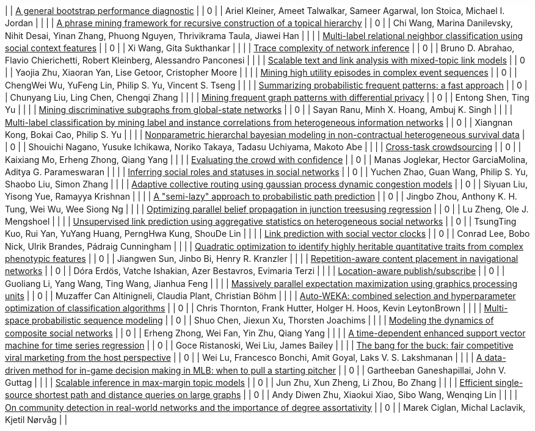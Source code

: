 |  |  [A general bootstrap performance diagnostic](https://doi.org/10.1145/2487575.2487650) |  | 0 |  | Ariel Kleiner, Ameet Talwalkar, Sameer Agarwal, Ion Stoica, Michael I. Jordan |  |
|  |  [A phrase mining framework for recursive construction of a topical hierarchy](https://doi.org/10.1145/2487575.2487631) |  | 0 |  | Chi Wang, Marina Danilevsky, Nihit Desai, Yinan Zhang, Phuong Nguyen, Thrivikrama Taula, Jiawei Han |  |
|  |  [Multi-label relational neighbor classification using social context features](https://doi.org/10.1145/2487575.2487610) |  | 0 |  | Xi Wang, Gita Sukthankar |  |
|  |  [Trace complexity of network inference](https://doi.org/10.1145/2487575.2487664) |  | 0 |  | Bruno D. Abrahao, Flavio Chierichetti, Robert Kleinberg, Alessandro Panconesi |  |
|  |  [Scalable text and link analysis with mixed-topic link models](https://doi.org/10.1145/2487575.2487693) |  | 0 |  | Yaojia Zhu, Xiaoran Yan, Lise Getoor, Cristopher Moore |  |
|  |  [Mining high utility episodes in complex event sequences](https://doi.org/10.1145/2487575.2487654) |  | 0 |  | ChengWei Wu, YuFeng Lin, Philip S. Yu, Vincent S. Tseng |  |
|  |  [Summarizing probabilistic frequent patterns: a fast approach](https://doi.org/10.1145/2487575.2487618) |  | 0 |  | Chunyang Liu, Ling Chen, Chengqi Zhang |  |
|  |  [Mining frequent graph patterns with differential privacy](https://doi.org/10.1145/2487575.2487601) |  | 0 |  | Entong Shen, Ting Yu |  |
|  |  [Mining discriminative subgraphs from global-state networks](https://doi.org/10.1145/2487575.2487692) |  | 0 |  | Sayan Ranu, Minh X. Hoang, Ambuj K. Singh |  |
|  |  [Multi-label classification by mining label and instance correlations from heterogeneous information networks](https://doi.org/10.1145/2487575.2487577) |  | 0 |  | Xiangnan Kong, Bokai Cao, Philip S. Yu |  |
|  |  [Nonparametric hierarchal bayesian modeling in non-contractual heterogeneous survival data](https://doi.org/10.1145/2487575.2487590) |  | 0 |  | Shouichi Nagano, Yusuke Ichikawa, Noriko Takaya, Tadasu Uchiyama, Makoto Abe |  |
|  |  [Cross-task crowdsourcing](https://doi.org/10.1145/2487575.2487593) |  | 0 |  | Kaixiang Mo, Erheng Zhong, Qiang Yang |  |
|  |  [Evaluating the crowd with confidence](https://doi.org/10.1145/2487575.2487595) |  | 0 |  | Manas Joglekar, Hector GarciaMolina, Aditya G. Parameswaran |  |
|  |  [Inferring social roles and statuses in social networks](https://doi.org/10.1145/2487575.2487597) |  | 0 |  | Yuchen Zhao, Guan Wang, Philip S. Yu, Shaobo Liu, Simon Zhang |  |
|  |  [Adaptive collective routing using gaussian process dynamic congestion models](https://doi.org/10.1145/2487575.2487598) |  | 0 |  | Siyuan Liu, Yisong Yue, Ramayya Krishnan |  |
|  |  [A "semi-lazy" approach to probabilistic path prediction](https://doi.org/10.1145/2487575.2487609) |  | 0 |  | Jingbo Zhou, Anthony K. H. Tung, Wei Wu, Wee Siong Ng |  |
|  |  [Optimizing parallel belief propagation in junction treesusing regression](https://doi.org/10.1145/2487575.2487611) |  | 0 |  | Lu Zheng, Ole J. Mengshoel |  |
|  |  [Unsupervised link prediction using aggregative statistics on heterogeneous social networks](https://doi.org/10.1145/2487575.2487614) |  | 0 |  | TsungTing Kuo, Rui Yan, YuYang Huang, PerngHwa Kung, ShouDe Lin |  |
|  |  [Link prediction with social vector clocks](https://doi.org/10.1145/2487575.2487615) |  | 0 |  | Conrad Lee, Bobo Nick, Ulrik Brandes, Pádraig Cunningham |  |
|  |  [Quadratic optimization to identify highly heritable quantitative traits from complex phenotypic features](https://doi.org/10.1145/2487575.2487621) |  | 0 |  | Jiangwen Sun, Jinbo Bi, Henry R. Kranzler |  |
|  |  [Repetition-aware content placement in navigational networks](https://doi.org/10.1145/2487575.2487622) |  | 0 |  | Dóra Erdös, Vatche Ishakian, Azer Bestavros, Evimaria Terzi |  |
|  |  [Location-aware publish/subscribe](https://doi.org/10.1145/2487575.2487617) |  | 0 |  | Guoliang Li, Yang Wang, Ting Wang, Jianhua Feng |  |
|  |  [Massively parallel expectation maximization using graphics processing units](https://doi.org/10.1145/2487575.2487628) |  | 0 |  | Muzaffer Can Altinigneli, Claudia Plant, Christian Böhm |  |
|  |  [Auto-WEKA: combined selection and hyperparameter optimization of classification algorithms](https://doi.org/10.1145/2487575.2487629) |  | 0 |  | Chris Thornton, Frank Hutter, Holger H. Hoos, Kevin LeytonBrown |  |
|  |  [Multi-space probabilistic sequence modeling](https://doi.org/10.1145/2487575.2487632) |  | 0 |  | Shuo Chen, Jiexun Xu, Thorsten Joachims |  |
|  |  [Modeling the dynamics of composite social networks](https://doi.org/10.1145/2487575.2487652) |  | 0 |  | Erheng Zhong, Wei Fan, Yin Zhu, Qiang Yang |  |
|  |  [A time-dependent enhanced support vector machine for time series regression](https://doi.org/10.1145/2487575.2487655) |  | 0 |  | Goce Ristanoski, Wei Liu, James Bailey |  |
|  |  [The bang for the buck: fair competitive viral marketing from the host perspective](https://doi.org/10.1145/2487575.2487649) |  | 0 |  | Wei Lu, Francesco Bonchi, Amit Goyal, Laks V. S. Lakshmanan |  |
|  |  [A data-driven method for in-game decision making in MLB: when to pull a starting pitcher](https://doi.org/10.1145/2487575.2487660) |  | 0 |  | Gartheeban Ganeshapillai, John V. Guttag |  |
|  |  [Scalable inference in max-margin topic models](https://doi.org/10.1145/2487575.2487658) |  | 0 |  | Jun Zhu, Xun Zheng, Li Zhou, Bo Zhang |  |
|  |  [Efficient single-source shortest path and distance queries on large graphs](https://doi.org/10.1145/2487575.2487665) |  | 0 |  | Andy Diwen Zhu, Xiaokui Xiao, Sibo Wang, Wenqing Lin |  |
|  |  [On community detection in real-world networks and the importance of degree assortativity](https://doi.org/10.1145/2487575.2487666) |  | 0 |  | Marek Ciglan, Michal Laclavik, Kjetil Nørvåg |  |